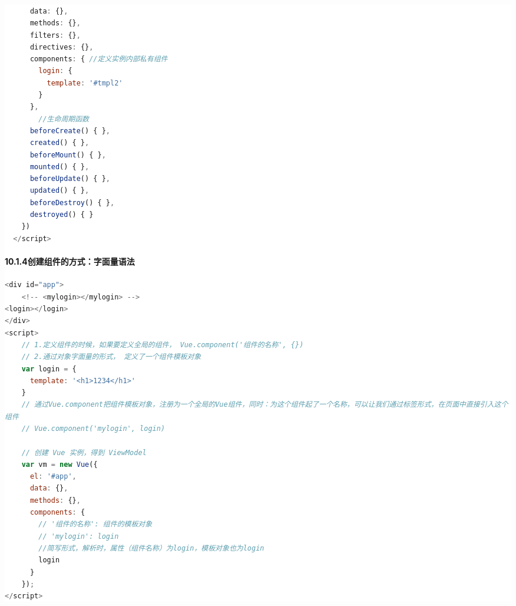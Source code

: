 ```js
      data: {},
      methods: {},
      filters: {},
      directives: {},
      components: { //定义实例内部私有组件
        login: {
          template: '#tmpl2'
        }
      },
		//生命周期函数
      beforeCreate() { },
      created() { },
      beforeMount() { },
      mounted() { },
      beforeUpdate() { },
      updated() { },
      beforeDestroy() { },
      destroyed() { }
    })
  </script>
```

#### 10.1.4创建组件的方式：字面量语法

```js
<div id="app">
    <!-- <mylogin></mylogin> -->
<login></login>
</div>
<script>
    // 1.定义组件的时候，如果要定义全局的组件， Vue.component('组件的名称', {})
    // 2.通过对象字面量的形式， 定义了一个组件模板对象
    var login = {
      template: '<h1>1234</h1>'
    }
    // 通过Vue.component把组件模板对象，注册为一个全局的Vue组件，同时：为这个组件起了一个名称，可以让我们通过标签形式，在页面中直接引入这个组件
    // Vue.component('mylogin', login)

    // 创建 Vue 实例，得到 ViewModel
    var vm = new Vue({
      el: '#app',
      data: {},
      methods: {},
      components: {
        // '组件的名称': 组件的模板对象
        // 'mylogin': login
        //简写形式，解析时，属性（组件名称）为login，模板对象也为login
        login
      }
    });
</script>
```
